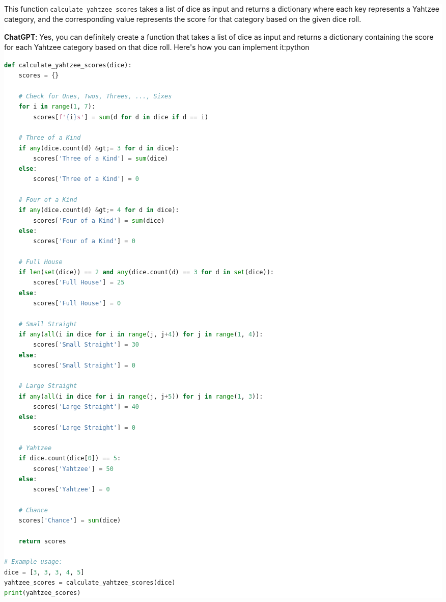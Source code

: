 This function ```calculate_yahtzee_scores``` takes a list of dice as input and returns a dictionary where each key represents a Yahtzee category, and the corresponding value represents the score for that category based on the given dice roll.

**ChatGPT**: Yes, you can definitely create a function that takes a list of dice as input and returns a dictionary containing the score for each Yahtzee category based on that dice roll. Here's how you can implement it:python
```python
def calculate_yahtzee_scores(dice):
    scores = {}
    
    # Check for Ones, Twos, Threes, ..., Sixes
    for i in range(1, 7):
        scores[f'{i}s'] = sum(d for d in dice if d == i)
    
    # Three of a Kind
    if any(dice.count(d) &gt;= 3 for d in dice):
        scores['Three of a Kind'] = sum(dice)
    else:
        scores['Three of a Kind'] = 0
    
    # Four of a Kind
    if any(dice.count(d) &gt;= 4 for d in dice):
        scores['Four of a Kind'] = sum(dice)
    else:
        scores['Four of a Kind'] = 0
    
    # Full House
    if len(set(dice)) == 2 and any(dice.count(d) == 3 for d in set(dice)):
        scores['Full House'] = 25
    else:
        scores['Full House'] = 0
    
    # Small Straight
    if any(all(i in dice for i in range(j, j+4)) for j in range(1, 4)):
        scores['Small Straight'] = 30
    else:
        scores['Small Straight'] = 0
    
    # Large Straight
    if any(all(i in dice for i in range(j, j+5)) for j in range(1, 3)):
        scores['Large Straight'] = 40
    else:
        scores['Large Straight'] = 0
    
    # Yahtzee
    if dice.count(dice[0]) == 5:
        scores['Yahtzee'] = 50
    else:
        scores['Yahtzee'] = 0
    
    # Chance
    scores['Chance'] = sum(dice)
    
    return scores

# Example usage:
dice = [3, 3, 3, 4, 5]
yahtzee_scores = calculate_yahtzee_scores(dice)
print(yahtzee_scores)
```
